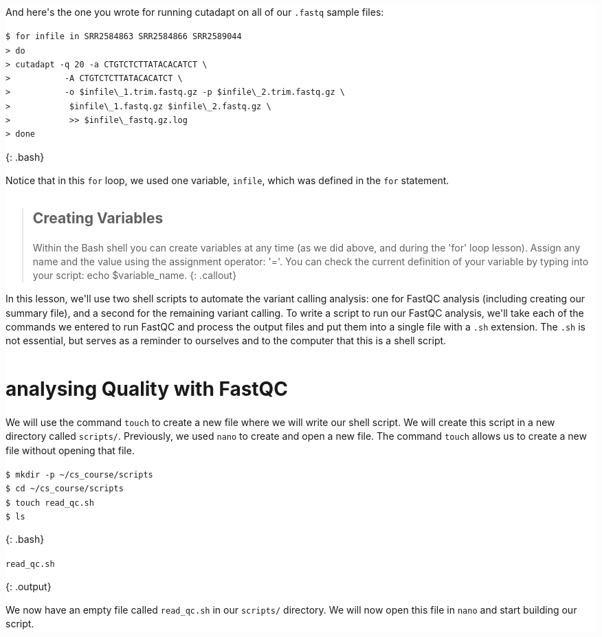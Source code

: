 And here's the one you wrote for running cutadapt on all of our `.fastq` sample files:


~~~
$ for infile in SRR2584863 SRR2584866 SRR2589044
> do
> cutadapt -q 20 -a CTGTCTCTTATACACATCT \
>           -A CTGTCTCTTATACACATCT \
>           -o $infile\_1.trim.fastq.gz -p $infile\_2.trim.fastq.gz \
>            $infile\_1.fastq.gz $infile\_2.fastq.gz \
>            >> $infile\_fastq.gz.log
> done
~~~

{: .bash}

Notice that in this `for` loop, we used one variable, `infile`, which was defined in the `for` statement.

> ## Creating Variables
> Within the Bash shell you can create variables at any time (as we did
> above, and during the 'for' loop lesson). Assign any name and the
> value using the assignment operator: '='. You can check the current
> definition of your variable by typing into your script: echo $variable_name.
{: .callout}

In this lesson, we'll use two shell scripts to automate the variant calling analysis: one for FastQC analysis (including creating our summary file), and a second for the remaining variant calling. To write a script to run our FastQC analysis, we'll take each of the commands we entered to run FastQC and process the output files and put them into a single file with a `.sh` extension. The `.sh` is not essential, but serves as a reminder to ourselves and to the computer that this is a shell script.

# analysing Quality with FastQC

We will use the command `touch` to create a new file where we will write our shell script. We will create this script in a new
directory called `scripts/`. Previously, we used
`nano` to create and open a new file. The command `touch` allows us to create a new file without opening that file.

~~~
$ mkdir -p ~/cs_course/scripts
$ cd ~/cs_course/scripts
$ touch read_qc.sh
$ ls
~~~
{: .bash}

~~~
read_qc.sh
~~~
{: .output}

We now have an empty file called `read_qc.sh` in our `scripts/` directory. We will now open this file in `nano` and start
building our script.
